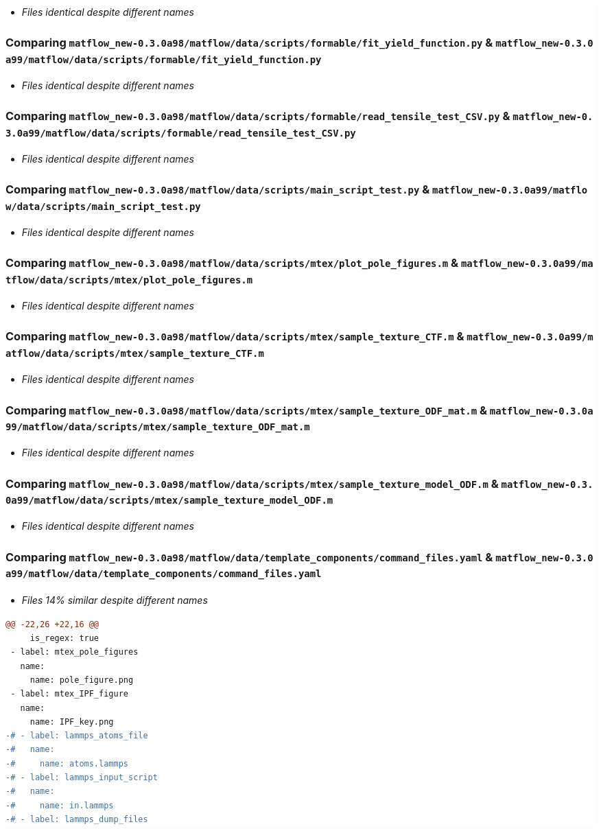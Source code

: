 * *Files identical despite different names*

### Comparing `matflow_new-0.3.0a98/matflow/data/scripts/formable/fit_yield_function.py` & `matflow_new-0.3.0a99/matflow/data/scripts/formable/fit_yield_function.py`

 * *Files identical despite different names*

### Comparing `matflow_new-0.3.0a98/matflow/data/scripts/formable/read_tensile_test_CSV.py` & `matflow_new-0.3.0a99/matflow/data/scripts/formable/read_tensile_test_CSV.py`

 * *Files identical despite different names*

### Comparing `matflow_new-0.3.0a98/matflow/data/scripts/main_script_test.py` & `matflow_new-0.3.0a99/matflow/data/scripts/main_script_test.py`

 * *Files identical despite different names*

### Comparing `matflow_new-0.3.0a98/matflow/data/scripts/mtex/plot_pole_figures.m` & `matflow_new-0.3.0a99/matflow/data/scripts/mtex/plot_pole_figures.m`

 * *Files identical despite different names*

### Comparing `matflow_new-0.3.0a98/matflow/data/scripts/mtex/sample_texture_CTF.m` & `matflow_new-0.3.0a99/matflow/data/scripts/mtex/sample_texture_CTF.m`

 * *Files identical despite different names*

### Comparing `matflow_new-0.3.0a98/matflow/data/scripts/mtex/sample_texture_ODF_mat.m` & `matflow_new-0.3.0a99/matflow/data/scripts/mtex/sample_texture_ODF_mat.m`

 * *Files identical despite different names*

### Comparing `matflow_new-0.3.0a98/matflow/data/scripts/mtex/sample_texture_model_ODF.m` & `matflow_new-0.3.0a99/matflow/data/scripts/mtex/sample_texture_model_ODF.m`

 * *Files identical despite different names*

### Comparing `matflow_new-0.3.0a98/matflow/data/template_components/command_files.yaml` & `matflow_new-0.3.0a99/matflow/data/template_components/command_files.yaml`

 * *Files 14% similar despite different names*

```diff
@@ -22,26 +22,16 @@
     is_regex: true
 - label: mtex_pole_figures
   name:
     name: pole_figure.png
 - label: mtex_IPF_figure
   name:
     name: IPF_key.png
-# - label: lammps_atoms_file
-#   name:
-#     name: atoms.lammps
-# - label: lammps_input_script
-#   name:
-#     name: in.lammps
-# - label: lammps_dump_files
```